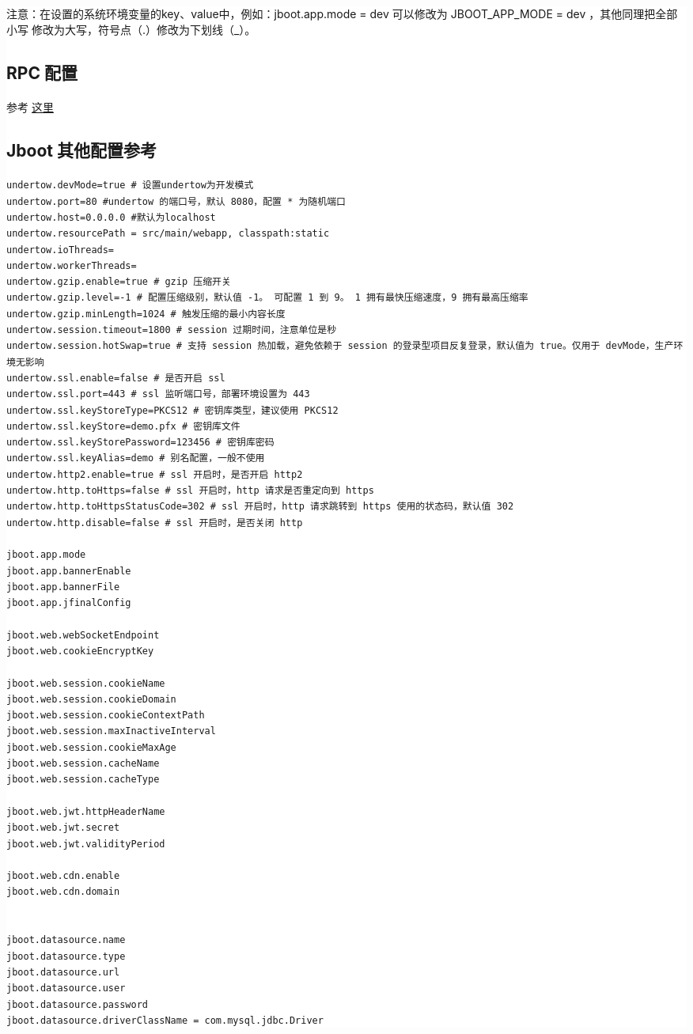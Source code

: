 注意：在设置的系统环境变量的key、value中，例如：jboot.app.mode = dev 可以修改为 JBOOT_APP_MODE  = dev ，其他同理把全部小写
修改为大写，符号点（.）修改为下划线（_）。


## RPC 配置

参考 [这里](./rpc.md) 

## Jboot 其他配置参考

```
undertow.devMode=true # 设置undertow为开发模式
undertow.port=80 #undertow 的端口号，默认 8080，配置 * 为随机端口
undertow.host=0.0.0.0 #默认为localhost
undertow.resourcePath = src/main/webapp, classpath:static
undertow.ioThreads=
undertow.workerThreads=
undertow.gzip.enable=true # gzip 压缩开关
undertow.gzip.level=-1 # 配置压缩级别，默认值 -1。 可配置 1 到 9。 1 拥有最快压缩速度，9 拥有最高压缩率
undertow.gzip.minLength=1024 # 触发压缩的最小内容长度
undertow.session.timeout=1800 # session 过期时间，注意单位是秒
undertow.session.hotSwap=true # 支持 session 热加载，避免依赖于 session 的登录型项目反复登录，默认值为 true。仅用于 devMode，生产环境无影响
undertow.ssl.enable=false # 是否开启 ssl
undertow.ssl.port=443 # ssl 监听端口号，部署环境设置为 443
undertow.ssl.keyStoreType=PKCS12 # 密钥库类型，建议使用 PKCS12
undertow.ssl.keyStore=demo.pfx # 密钥库文件
undertow.ssl.keyStorePassword=123456 # 密钥库密码
undertow.ssl.keyAlias=demo # 别名配置，一般不使用
undertow.http2.enable=true # ssl 开启时，是否开启 http2
undertow.http.toHttps=false # ssl 开启时，http 请求是否重定向到 https
undertow.http.toHttpsStatusCode=302 # ssl 开启时，http 请求跳转到 https 使用的状态码，默认值 302
undertow.http.disable=false # ssl 开启时，是否关闭 http

jboot.app.mode
jboot.app.bannerEnable
jboot.app.bannerFile
jboot.app.jfinalConfig

jboot.web.webSocketEndpoint
jboot.web.cookieEncryptKey

jboot.web.session.cookieName
jboot.web.session.cookieDomain
jboot.web.session.cookieContextPath
jboot.web.session.maxInactiveInterval
jboot.web.session.cookieMaxAge
jboot.web.session.cacheName
jboot.web.session.cacheType

jboot.web.jwt.httpHeaderName
jboot.web.jwt.secret
jboot.web.jwt.validityPeriod

jboot.web.cdn.enable
jboot.web.cdn.domain


jboot.datasource.name
jboot.datasource.type
jboot.datasource.url
jboot.datasource.user
jboot.datasource.password
jboot.datasource.driverClassName = com.mysql.jdbc.Driver
```
